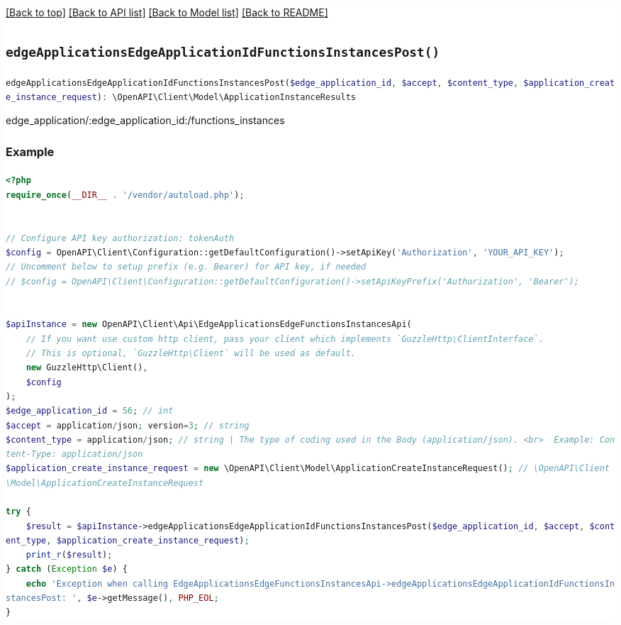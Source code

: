 [[Back to top]](#) [[Back to API list]](../../README.md#endpoints)
[[Back to Model list]](../../README.md#models)
[[Back to README]](../../README.md)

## `edgeApplicationsEdgeApplicationIdFunctionsInstancesPost()`

```php
edgeApplicationsEdgeApplicationIdFunctionsInstancesPost($edge_application_id, $accept, $content_type, $application_create_instance_request): \OpenAPI\Client\Model\ApplicationInstanceResults
```

edge_application/:edge_application_id:/functions_instances

### Example

```php
<?php
require_once(__DIR__ . '/vendor/autoload.php');


// Configure API key authorization: tokenAuth
$config = OpenAPI\Client\Configuration::getDefaultConfiguration()->setApiKey('Authorization', 'YOUR_API_KEY');
// Uncomment below to setup prefix (e.g. Bearer) for API key, if needed
// $config = OpenAPI\Client\Configuration::getDefaultConfiguration()->setApiKeyPrefix('Authorization', 'Bearer');


$apiInstance = new OpenAPI\Client\Api\EdgeApplicationsEdgeFunctionsInstancesApi(
    // If you want use custom http client, pass your client which implements `GuzzleHttp\ClientInterface`.
    // This is optional, `GuzzleHttp\Client` will be used as default.
    new GuzzleHttp\Client(),
    $config
);
$edge_application_id = 56; // int
$accept = application/json; version=3; // string
$content_type = application/json; // string | The type of coding used in the Body (application/json). <br>  Example: Content-Type: application/json
$application_create_instance_request = new \OpenAPI\Client\Model\ApplicationCreateInstanceRequest(); // \OpenAPI\Client\Model\ApplicationCreateInstanceRequest

try {
    $result = $apiInstance->edgeApplicationsEdgeApplicationIdFunctionsInstancesPost($edge_application_id, $accept, $content_type, $application_create_instance_request);
    print_r($result);
} catch (Exception $e) {
    echo 'Exception when calling EdgeApplicationsEdgeFunctionsInstancesApi->edgeApplicationsEdgeApplicationIdFunctionsInstancesPost: ', $e->getMessage(), PHP_EOL;
}
```
